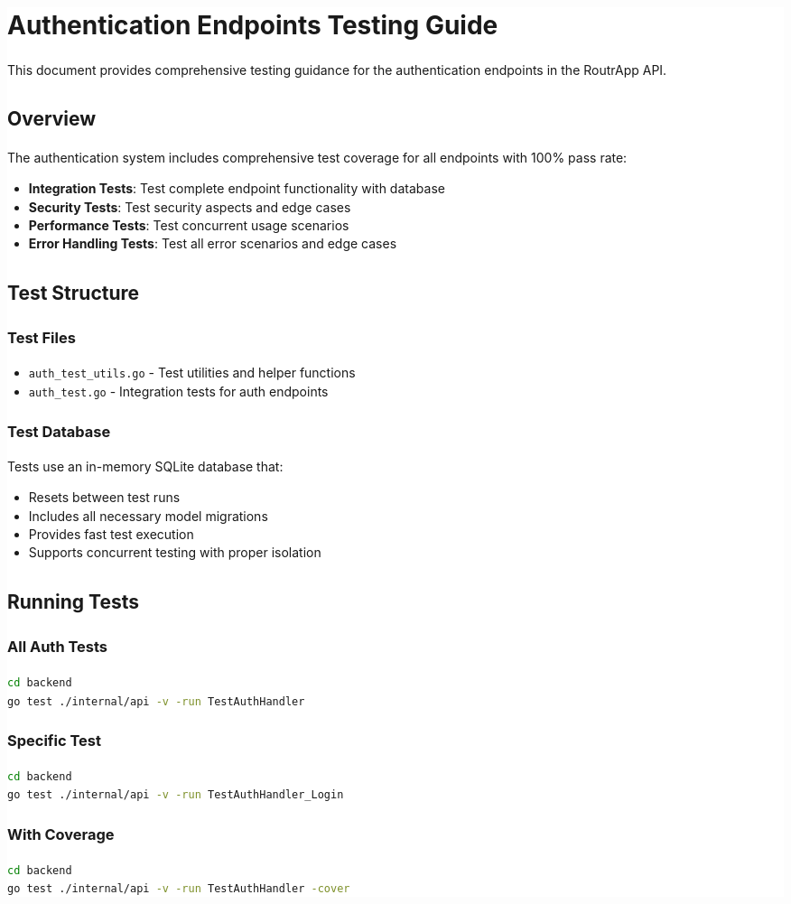 # Authentication Endpoints Testing Guide

This document provides comprehensive testing guidance for the authentication endpoints in the RoutrApp API.

## Overview

The authentication system includes comprehensive test coverage for all endpoints with 100% pass rate:

- **Integration Tests**: Test complete endpoint functionality with database
- **Security Tests**: Test security aspects and edge cases
- **Performance Tests**: Test concurrent usage scenarios
- **Error Handling Tests**: Test all error scenarios and edge cases

## Test Structure

### Test Files

- `auth_test_utils.go` - Test utilities and helper functions
- `auth_test.go` - Integration tests for auth endpoints

### Test Database

Tests use an in-memory SQLite database that:

- Resets between test runs
- Includes all necessary model migrations
- Provides fast test execution
- Supports concurrent testing with proper isolation

## Running Tests

### All Auth Tests

```bash
cd backend
go test ./internal/api -v -run TestAuthHandler
```

### Specific Test

```bash
cd backend
go test ./internal/api -v -run TestAuthHandler_Login
```

### With Coverage

```bash
cd backend
go test ./internal/api -v -run TestAuthHandler -cover
```
